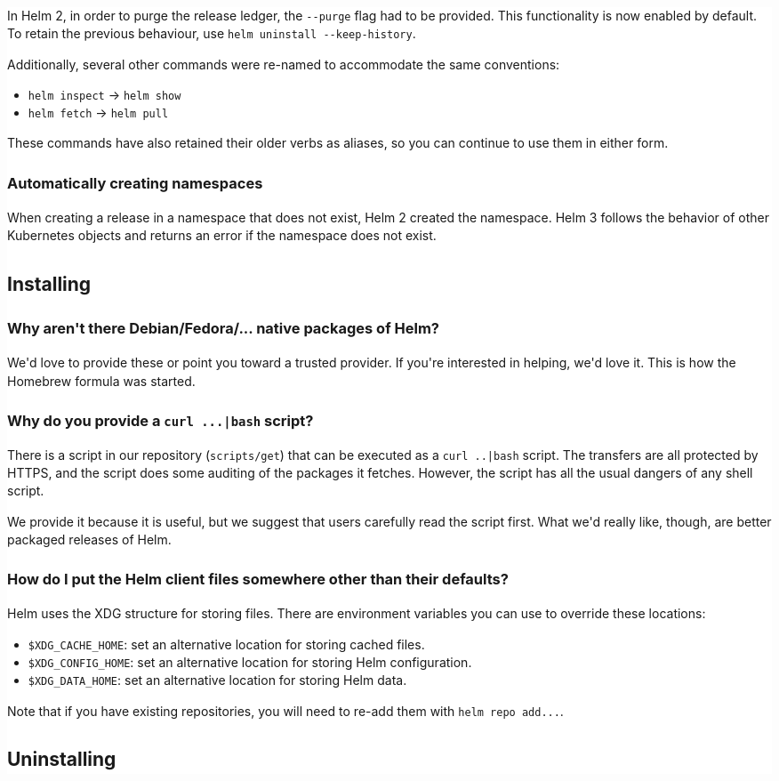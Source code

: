 In Helm 2, in order to purge the release ledger, the `--purge` flag had to be provided. This
functionality is now enabled by default. To retain the previous behaviour, use
`helm uninstall --keep-history`.

Additionally, several other commands were re-named to accommodate the same conventions:

- `helm inspect` -> `helm show`
- `helm fetch` -> `helm pull`

These commands have also retained their older verbs as aliases, so you can continue to use them in either form.

### Automatically creating namespaces

When creating a release in a namespace that does not exist, Helm 2 created the
namespace.  Helm 3 follows the behavior of other Kubernetes objects and returns
an error if the namespace does not exist.

## Installing

### Why aren't there Debian/Fedora/... native packages of Helm?

We'd love to provide these or point you toward a trusted provider. If you're
interested in helping, we'd love it. This is how the Homebrew formula was
started.

### Why do you provide a `curl ...|bash` script?

There is a script in our repository (`scripts/get`) that can be executed as
a `curl ..|bash` script. The transfers are all protected by HTTPS, and the script
does some auditing of the packages it fetches. However, the script has all the
usual dangers of any shell script.

We provide it because it is useful, but we suggest that users carefully read the
script first. What we'd really like, though, are better packaged releases of
Helm.

### How do I put the Helm client files somewhere other than their defaults?

Helm uses the XDG structure for storing files. There are environment
variables you can use to override these locations:

- `$XDG_CACHE_HOME`: set an alternative location for storing cached files.
- `$XDG_CONFIG_HOME`: set an alternative location for storing Helm configuration.
- `$XDG_DATA_HOME`: set an alternative location for storing Helm data.

Note that if you have existing repositories, you will need to re-add them
with `helm repo add...`.


## Uninstalling

